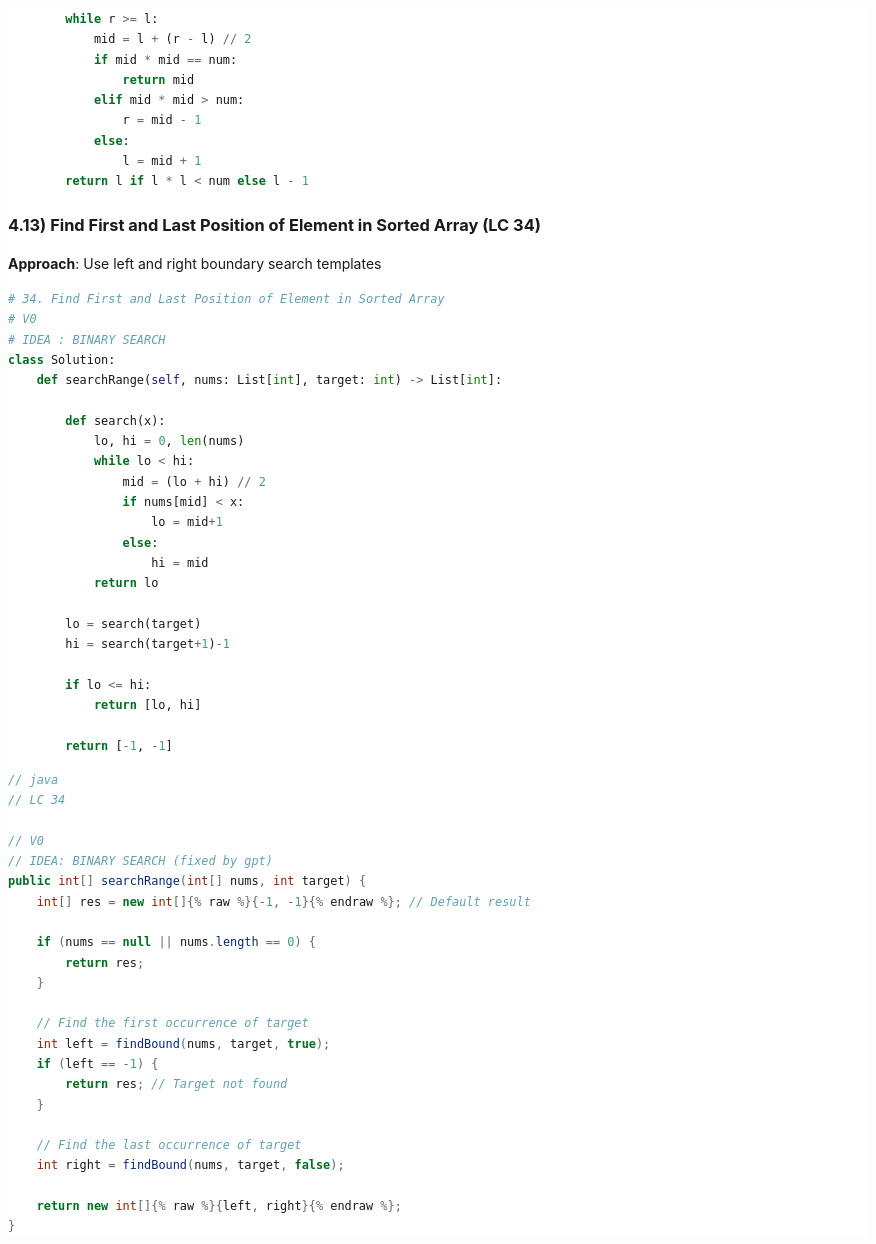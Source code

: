 ```python
        while r >= l:
            mid = l + (r - l) // 2
            if mid * mid == num:
                return mid
            elif mid * mid > num:
                r = mid - 1
            else:
                l = mid + 1
        return l if l * l < num else l - 1
```

### 4.13) Find First and Last Position of Element in Sorted Array (LC 34)
**Approach**: Use left and right boundary search templates
```python
# 34. Find First and Last Position of Element in Sorted Array
# V0
# IDEA : BINARY SEARCH
class Solution:
    def searchRange(self, nums: List[int], target: int) -> List[int]:
        
        def search(x):
            lo, hi = 0, len(nums)           
            while lo < hi:
                mid = (lo + hi) // 2
                if nums[mid] < x:
                    lo = mid+1
                else:
                    hi = mid                    
            return lo
        
        lo = search(target)
        hi = search(target+1)-1
        
        if lo <= hi:
            return [lo, hi]
                
        return [-1, -1]
```

```java
// java
// LC 34

// V0
// IDEA: BINARY SEARCH (fixed by gpt)
public int[] searchRange(int[] nums, int target) {
    int[] res = new int[]{% raw %}{-1, -1}{% endraw %}; // Default result

    if (nums == null || nums.length == 0) {
        return res;
    }

    // Find the first occurrence of target
    int left = findBound(nums, target, true);
    if (left == -1) {
        return res; // Target not found
    }

    // Find the last occurrence of target
    int right = findBound(nums, target, false);

    return new int[]{% raw %}{left, right}{% endraw %};
}
```